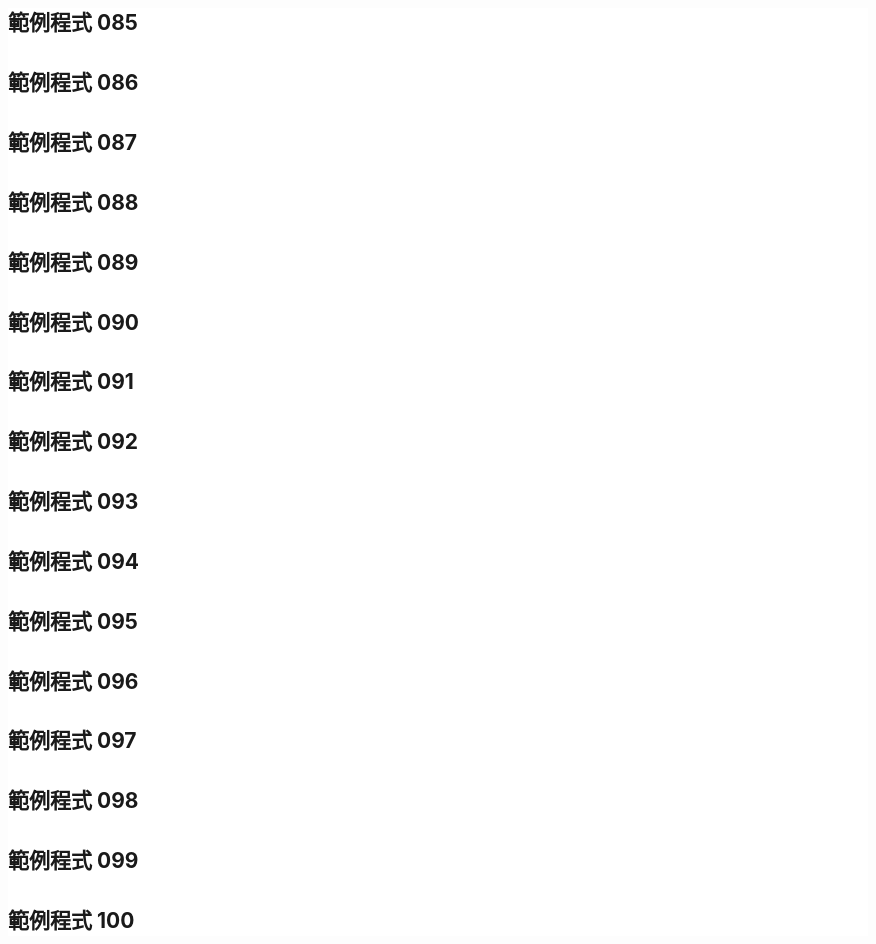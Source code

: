## 範例程式 085
```
```
## 範例程式 086
```
```
## 範例程式 087
```
```
## 範例程式 088
```
```
## 範例程式 089
```
```
## 範例程式 090
```
```
## 範例程式 091
```
```
## 範例程式 092
```
```
## 範例程式 093
```
```
## 範例程式 094
```
```
## 範例程式 095
```
```
## 範例程式 096
```
```
## 範例程式 097
```
```
## 範例程式 098
```
```
## 範例程式 099
```
```
## 範例程式 100
```
```
